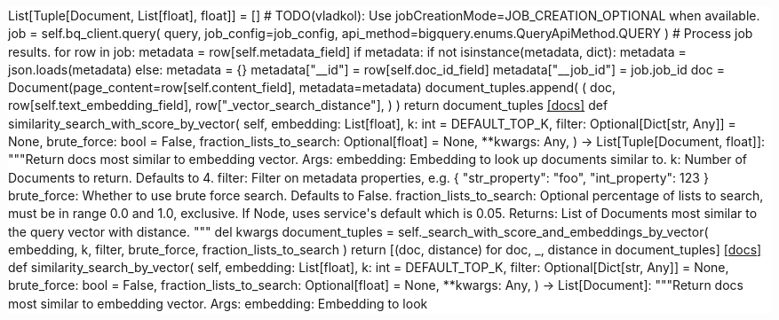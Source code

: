 List[Tuple[Document, List[float], float]] = []             # TODO(vladkol): Use jobCreationMode=JOB_CREATION_OPTIONAL when available.             job = self.bq_client.query(                 query, job_config=job_config, api_method=bigquery.enums.QueryApiMethod.QUERY             )             # Process job results.             for row in job:                 metadata = row[self.metadata_field]                 if metadata:                     if not isinstance(metadata, dict):                         metadata = json.loads(metadata)                 else:                     metadata = {}                 metadata["__id"] = row[self.doc_id_field]                 metadata["__job_id"] = job.job_id                 doc = Document(page_content=row[self.content_field], metadata=metadata)                 document_tuples.append(                     (                         doc,                         row[self.text_embedding_field],                         row["_vector_search_distance"],                     )                 )             return document_tuples                         [[docs]](https://python.langchain.com/api_reference/community/vectorstores/langchain_community.vectorstores.bigquery_vector_search.BigQueryVectorSearch.html#langchain_community.vectorstores.bigquery_vector_search.BigQueryVectorSearch.similarity_search_with_score_by_vector)         def similarity_search_with_score_by_vector(             self,             embedding: List[float],             k: int = DEFAULT_TOP_K,             filter: Optional[Dict[str, Any]] = None,             brute_force: bool = False,             fraction_lists_to_search: Optional[float] = None,             **kwargs: Any,         ) -> List[Tuple[Document, float]]:             """Return docs most similar to embedding vector.                  Args:                 embedding: Embedding to look up documents similar to.                 k: Number of Documents to return. Defaults to 4.                 filter: Filter on metadata properties, e.g.                                 {                                     "str_property": "foo",                                     "int_property": 123                                 }                 brute_force: Whether to use brute force search. Defaults to False.                 fraction_lists_to_search: Optional percentage of lists to search,                     must be in range 0.0 and 1.0, exclusive.                     If Node, uses service's default which is 0.05.                  Returns:                 List of Documents most similar to the query vector with distance.             """             del kwargs             document_tuples = self._search_with_score_and_embeddings_by_vector(                 embedding, k, filter, brute_force, fraction_lists_to_search             )             return [(doc, distance) for doc, _, distance in document_tuples]                                        [[docs]](https://python.langchain.com/api_reference/community/vectorstores/langchain_community.vectorstores.bigquery_vector_search.BigQueryVectorSearch.html#langchain_community.vectorstores.bigquery_vector_search.BigQueryVectorSearch.similarity_search_by_vector)         def similarity_search_by_vector(             self,             embedding: List[float],             k: int = DEFAULT_TOP_K,             filter: Optional[Dict[str, Any]] = None,             brute_force: bool = False,             fraction_lists_to_search: Optional[float] = None,             **kwargs: Any,         ) -> List[Document]:             """Return docs most similar to embedding vector.                  Args:                 embedding: Embedding to look